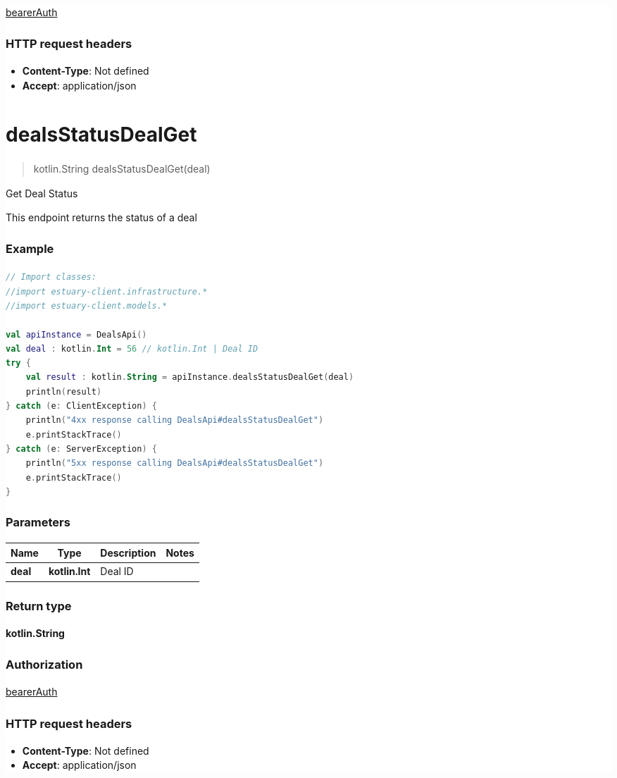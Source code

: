 [bearerAuth](../README.md#bearerAuth)

### HTTP request headers

 - **Content-Type**: Not defined
 - **Accept**: application/json

<a name="dealsStatusDealGet"></a>
# **dealsStatusDealGet**
> kotlin.String dealsStatusDealGet(deal)

Get Deal Status

This endpoint returns the status of a deal

### Example
```kotlin
// Import classes:
//import estuary-client.infrastructure.*
//import estuary-client.models.*

val apiInstance = DealsApi()
val deal : kotlin.Int = 56 // kotlin.Int | Deal ID
try {
    val result : kotlin.String = apiInstance.dealsStatusDealGet(deal)
    println(result)
} catch (e: ClientException) {
    println("4xx response calling DealsApi#dealsStatusDealGet")
    e.printStackTrace()
} catch (e: ServerException) {
    println("5xx response calling DealsApi#dealsStatusDealGet")
    e.printStackTrace()
}
```

### Parameters

Name | Type | Description  | Notes
------------- | ------------- | ------------- | -------------
 **deal** | **kotlin.Int**| Deal ID |

### Return type

**kotlin.String**

### Authorization

[bearerAuth](../README.md#bearerAuth)

### HTTP request headers

 - **Content-Type**: Not defined
 - **Accept**: application/json

